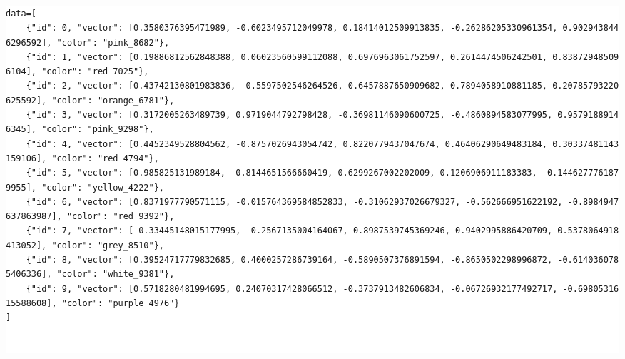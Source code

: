 </div>
<pre><code translate="no" class="language-python">data=[
    {<span class="hljs-string">&quot;id&quot;</span>: <span class="hljs-number">0</span>, <span class="hljs-string">&quot;vector&quot;</span>: [<span class="hljs-number">0.3580376395471989</span>, -<span class="hljs-number">0.6023495712049978</span>, <span class="hljs-number">0.18414012509913835</span>, -<span class="hljs-number">0.26286205330961354</span>, <span class="hljs-number">0.9029438446296592</span>], <span class="hljs-string">&quot;color&quot;</span>: <span class="hljs-string">&quot;pink_8682&quot;</span>},
    {<span class="hljs-string">&quot;id&quot;</span>: <span class="hljs-number">1</span>, <span class="hljs-string">&quot;vector&quot;</span>: [<span class="hljs-number">0.19886812562848388</span>, <span class="hljs-number">0.06023560599112088</span>, <span class="hljs-number">0.6976963061752597</span>, <span class="hljs-number">0.2614474506242501</span>, <span class="hljs-number">0.838729485096104</span>], <span class="hljs-string">&quot;color&quot;</span>: <span class="hljs-string">&quot;red_7025&quot;</span>},
    {<span class="hljs-string">&quot;id&quot;</span>: <span class="hljs-number">2</span>, <span class="hljs-string">&quot;vector&quot;</span>: [<span class="hljs-number">0.43742130801983836</span>, -<span class="hljs-number">0.5597502546264526</span>, <span class="hljs-number">0.6457887650909682</span>, <span class="hljs-number">0.7894058910881185</span>, <span class="hljs-number">0.20785793220625592</span>], <span class="hljs-string">&quot;color&quot;</span>: <span class="hljs-string">&quot;orange_6781&quot;</span>},
    {<span class="hljs-string">&quot;id&quot;</span>: <span class="hljs-number">3</span>, <span class="hljs-string">&quot;vector&quot;</span>: [<span class="hljs-number">0.3172005263489739</span>, <span class="hljs-number">0.9719044792798428</span>, -<span class="hljs-number">0.36981146090600725</span>, -<span class="hljs-number">0.4860894583077995</span>, <span class="hljs-number">0.95791889146345</span>], <span class="hljs-string">&quot;color&quot;</span>: <span class="hljs-string">&quot;pink_9298&quot;</span>},
    {<span class="hljs-string">&quot;id&quot;</span>: <span class="hljs-number">4</span>, <span class="hljs-string">&quot;vector&quot;</span>: [<span class="hljs-number">0.4452349528804562</span>, -<span class="hljs-number">0.8757026943054742</span>, <span class="hljs-number">0.8220779437047674</span>, <span class="hljs-number">0.46406290649483184</span>, <span class="hljs-number">0.30337481143159106</span>], <span class="hljs-string">&quot;color&quot;</span>: <span class="hljs-string">&quot;red_4794&quot;</span>},
    {<span class="hljs-string">&quot;id&quot;</span>: <span class="hljs-number">5</span>, <span class="hljs-string">&quot;vector&quot;</span>: [<span class="hljs-number">0.985825131989184</span>, -<span class="hljs-number">0.8144651566660419</span>, <span class="hljs-number">0.6299267002202009</span>, <span class="hljs-number">0.1206906911183383</span>, -<span class="hljs-number">0.1446277761879955</span>], <span class="hljs-string">&quot;color&quot;</span>: <span class="hljs-string">&quot;yellow_4222&quot;</span>},
    {<span class="hljs-string">&quot;id&quot;</span>: <span class="hljs-number">6</span>, <span class="hljs-string">&quot;vector&quot;</span>: [<span class="hljs-number">0.8371977790571115</span>, -<span class="hljs-number">0.015764369584852833</span>, -<span class="hljs-number">0.31062937026679327</span>, -<span class="hljs-number">0.562666951622192</span>, -<span class="hljs-number">0.8984947637863987</span>], <span class="hljs-string">&quot;color&quot;</span>: <span class="hljs-string">&quot;red_9392&quot;</span>},
    {<span class="hljs-string">&quot;id&quot;</span>: <span class="hljs-number">7</span>, <span class="hljs-string">&quot;vector&quot;</span>: [-<span class="hljs-number">0.33445148015177995</span>, -<span class="hljs-number">0.2567135004164067</span>, <span class="hljs-number">0.8987539745369246</span>, <span class="hljs-number">0.9402995886420709</span>, <span class="hljs-number">0.5378064918413052</span>], <span class="hljs-string">&quot;color&quot;</span>: <span class="hljs-string">&quot;grey_8510&quot;</span>},
    {<span class="hljs-string">&quot;id&quot;</span>: <span class="hljs-number">8</span>, <span class="hljs-string">&quot;vector&quot;</span>: [<span class="hljs-number">0.39524717779832685</span>, <span class="hljs-number">0.4000257286739164</span>, -<span class="hljs-number">0.5890507376891594</span>, -<span class="hljs-number">0.8650502298996872</span>, -<span class="hljs-number">0.6140360785406336</span>], <span class="hljs-string">&quot;color&quot;</span>: <span class="hljs-string">&quot;white_9381&quot;</span>},
    {<span class="hljs-string">&quot;id&quot;</span>: <span class="hljs-number">9</span>, <span class="hljs-string">&quot;vector&quot;</span>: [<span class="hljs-number">0.5718280481994695</span>, <span class="hljs-number">0.24070317428066512</span>, -<span class="hljs-number">0.3737913482606834</span>, -<span class="hljs-number">0.06726932177492717</span>, -<span class="hljs-number">0.6980531615588608</span>], <span class="hljs-string">&quot;color&quot;</span>: <span class="hljs-string">&quot;purple_4976&quot;</span>}
]
